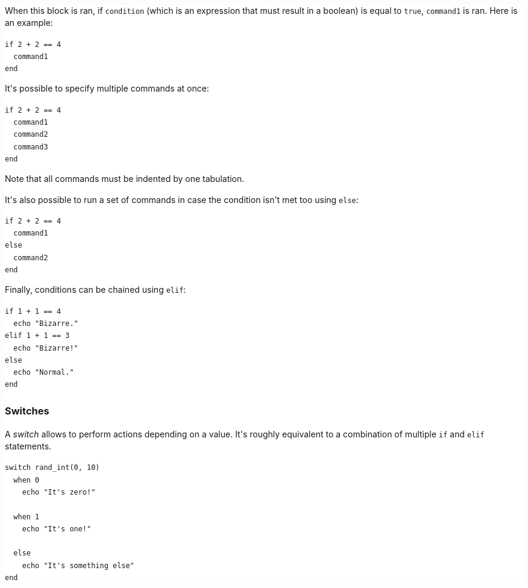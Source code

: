 When this block is ran, if `condition` (which is an expression that must result in a boolean) is equal to `true`, `command1` is ran. Here is an example:

```hydre
if 2 + 2 == 4
  command1
end
```

It's possible to specify multiple commands at once:

```hydre
if 2 + 2 == 4
  command1
  command2
  command3
end
```

Note that all commands must be indented by one tabulation.

It's also possible to run a set of commands in case the condition isn't met too using `else`:

```hydre
if 2 + 2 == 4
  command1
else
  command2
end
```

Finally, conditions can be chained using `elif`:

```hydre
if 1 + 1 == 4
  echo "Bizarre."
elif 1 + 1 == 3
  echo "Bizarre!"
else
  echo "Normal."
end
```

### Switches

A _switch_ allows to perform actions depending on a value. It's roughly equivalent to a combination of multiple `if` and `elif` statements.

```hydre
switch rand_int(0, 10)
  when 0
    echo "It's zero!"

  when 1
    echo "It's one!"

  else
    echo "It's something else"
end
```
